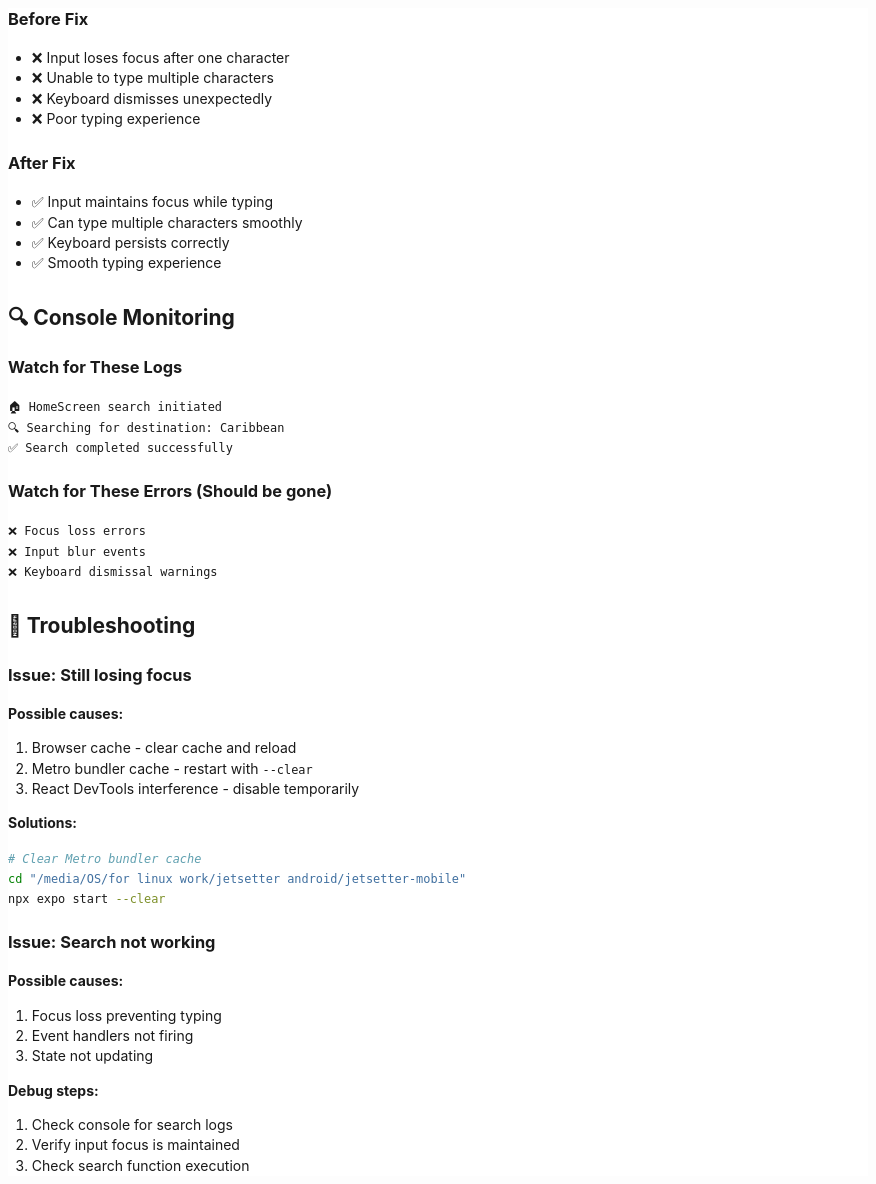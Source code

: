 ### Before Fix
- ❌ Input loses focus after one character
- ❌ Unable to type multiple characters
- ❌ Keyboard dismisses unexpectedly
- ❌ Poor typing experience

### After Fix
- ✅ Input maintains focus while typing
- ✅ Can type multiple characters smoothly
- ✅ Keyboard persists correctly
- ✅ Smooth typing experience

## 🔍 Console Monitoring

### Watch for These Logs
```
🏠 HomeScreen search initiated
🔍 Searching for destination: Caribbean
✅ Search completed successfully
```

### Watch for These Errors (Should be gone)
```
❌ Focus loss errors
❌ Input blur events
❌ Keyboard dismissal warnings
```

## 🐛 Troubleshooting

### Issue: Still losing focus
**Possible causes:**
1. Browser cache - clear cache and reload
2. Metro bundler cache - restart with `--clear`
3. React DevTools interference - disable temporarily

**Solutions:**
```bash
# Clear Metro bundler cache
cd "/media/OS/for linux work/jetsetter android/jetsetter-mobile"
npx expo start --clear
```

### Issue: Search not working
**Possible causes:**
1. Focus loss preventing typing
2. Event handlers not firing
3. State not updating

**Debug steps:**
1. Check console for search logs
2. Verify input focus is maintained
3. Check search function execution
